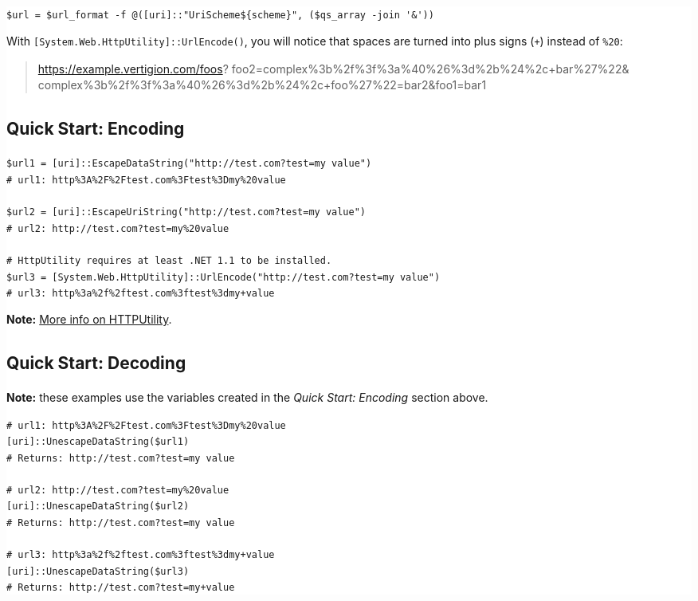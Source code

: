     $url = $url_format -f @([uri]::"UriScheme${scheme}", ($qs_array -join '&'))

With `[System.Web.HttpUtility]::UrlEncode()`, you will notice that spaces are turned into plus signs (`+`) instead of `%20`:

> https://example.vertigion.com/foos?
> foo2=complex%3b%2f%3f%3a%40%26%3d%2b%24%2c+bar%27%22&
> complex%3b%2f%3f%3a%40%26%3d%2b%24%2c+foo%27%22=bar2&foo1=bar1

## Quick Start: Encoding
    $url1 = [uri]::EscapeDataString("http://test.com?test=my value")
    # url1: http%3A%2F%2Ftest.com%3Ftest%3Dmy%20value

    $url2 = [uri]::EscapeUriString("http://test.com?test=my value")
    # url2: http://test.com?test=my%20value

    # HttpUtility requires at least .NET 1.1 to be installed.
    $url3 = [System.Web.HttpUtility]::UrlEncode("http://test.com?test=my value")
    # url3: http%3a%2f%2ftest.com%3ftest%3dmy+value

**Note:** [More info on HTTPUtility](https://msdn.microsoft.com/en-us/library/system.web.httputility(v=vs.110).aspx).

## Quick Start: Decoding
**Note:** these examples use the variables created in the *Quick Start: Encoding* section above.

    # url1: http%3A%2F%2Ftest.com%3Ftest%3Dmy%20value
    [uri]::UnescapeDataString($url1)
    # Returns: http://test.com?test=my value
    
    # url2: http://test.com?test=my%20value
    [uri]::UnescapeDataString($url2)
    # Returns: http://test.com?test=my value

    # url3: http%3a%2f%2ftest.com%3ftest%3dmy+value
    [uri]::UnescapeDataString($url3)
    # Returns: http://test.com?test=my+value
